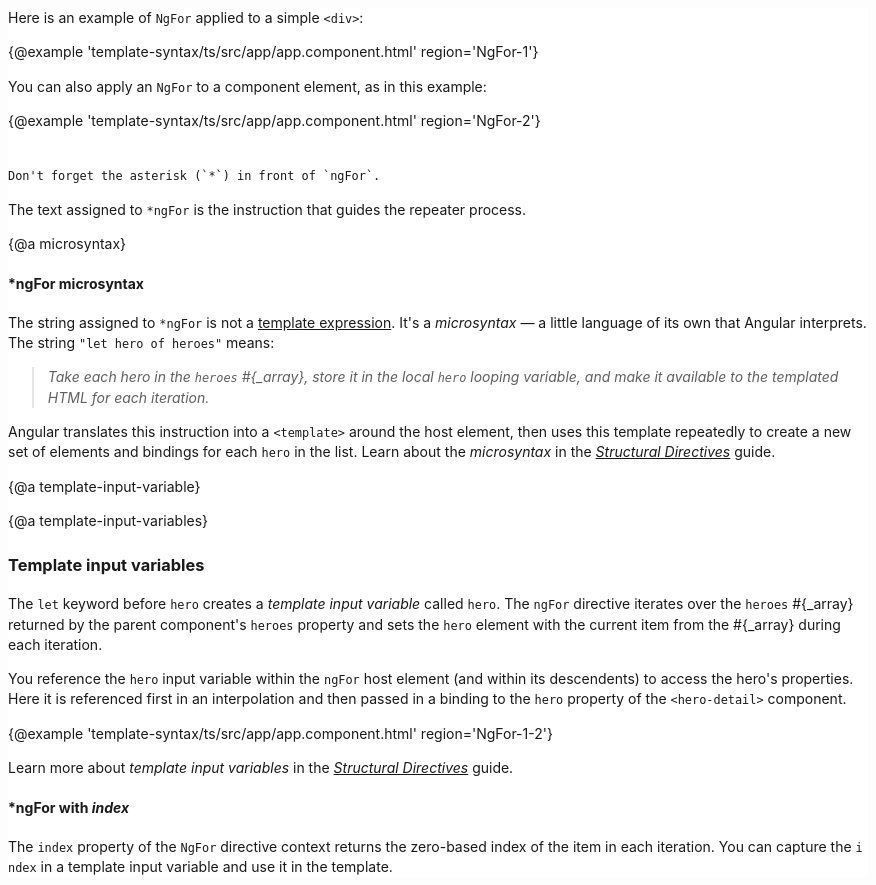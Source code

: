 Here is an example of `NgFor` applied to a simple `<div>`:

{@example 'template-syntax/ts/src/app/app.component.html' region='NgFor-1'}

You can also apply an `NgFor` to a component element, as in this example:

{@example 'template-syntax/ts/src/app/app.component.html' region='NgFor-2'}



~~~ {.alert.is-critical}

Don't forget the asterisk (`*`) in front of `ngFor`.

~~~

The text assigned to `*ngFor` is the instruction that guides the repeater process.


{@a microsyntax}
#### *ngFor microsyntax
The string assigned to `*ngFor` is not a [template expression](#template-expressions).
It's a *microsyntax* &mdash; a little language of its own that Angular interprets. 
The string `"let hero of heroes"` means:

> *Take each hero in the `heroes` #{_array}, store it in the local `hero` looping variable, and 
make it available to the templated HTML for each iteration.*

Angular translates this instruction into a `<template>` around the host element,
then uses this template repeatedly to create a new set of elements and bindings for each `hero` 
in the list.
Learn about the _microsyntax_ in the [_Structural Directives_](structural-directives.html#microsyntax) guide.


{@a template-input-variable}


{@a template-input-variables}
### Template input variables

The `let` keyword before `hero` creates a _template input variable_ called `hero`.
The `ngFor` directive iterates over the `heroes` #{_array} returned by the parent component's `heroes` property
and sets the `hero` element with the current item from the #{_array} during each iteration.

You reference the `hero` input variable within the `ngFor` host element (and within its descendents) to access the hero's properties.
Here it is referenced first in an interpolation
and then passed in a binding to the `hero` property of the `<hero-detail>` component.

{@example 'template-syntax/ts/src/app/app.component.html' region='NgFor-1-2'}

Learn more about _template input variables_ in the [_Structural Directives_](structural-directives.html#template-input-variable) guide.

#### *ngFor with _index_
The `index` property of the `NgFor` directive context  returns the zero-based index of the item in each iteration.
You can capture the `index` in a template input variable and use it in the template.
